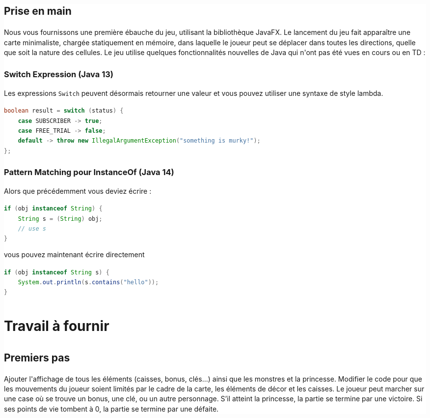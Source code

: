 ## Prise en main

Nous vous fournissons une première ébauche du jeu, utilisant la bibliothèque JavaFX. Le lancement du jeu
fait apparaître une carte minimaliste, chargée statiquement en mémoire, dans laquelle le joueur peut se déplacer dans
toutes les directions, quelle que soit la nature des cellules. 
Le jeu utilise quelques fonctionnalités nouvelles de Java qui n'ont pas été vues en cours ou en TD :

### Switch Expression (Java 13)

Les expressions `Switch` peuvent désormais retourner une valeur et vous pouvez utiliser une syntaxe de style lambda.

```java
boolean result = switch (status) {
    case SUBSCRIBER -> true;
    case FREE_TRIAL -> false;
    default -> throw new IllegalArgumentException("something is murky!");
};
```

### Pattern Matching pour InstanceOf (Java 14)

Alors que précédemment vous deviez écrire :

```java
if (obj instanceof String) {
    String s = (String) obj;
    // use s
}
```

vous pouvez maintenant écrire directement

```java
if (obj instanceof String s) {
    System.out.println(s.contains("hello"));
}
```

Travail à fournir
=================

## Premiers pas

Ajouter l'affichage de tous les éléments (caisses, bonus, clés...) ainsi que les monstres et la princesse. Modifier le
code pour que les mouvements du joueur soient limités par le cadre de la carte, les éléments de décor et les caisses.
Le joueur peut marcher sur une case où se trouve un bonus, une clé, ou un autre personnage.
S’il atteint la princesse, la partie se termine par une victoire.
Si ses points de vie tombent à 0, la partie se termine par une défaite.
